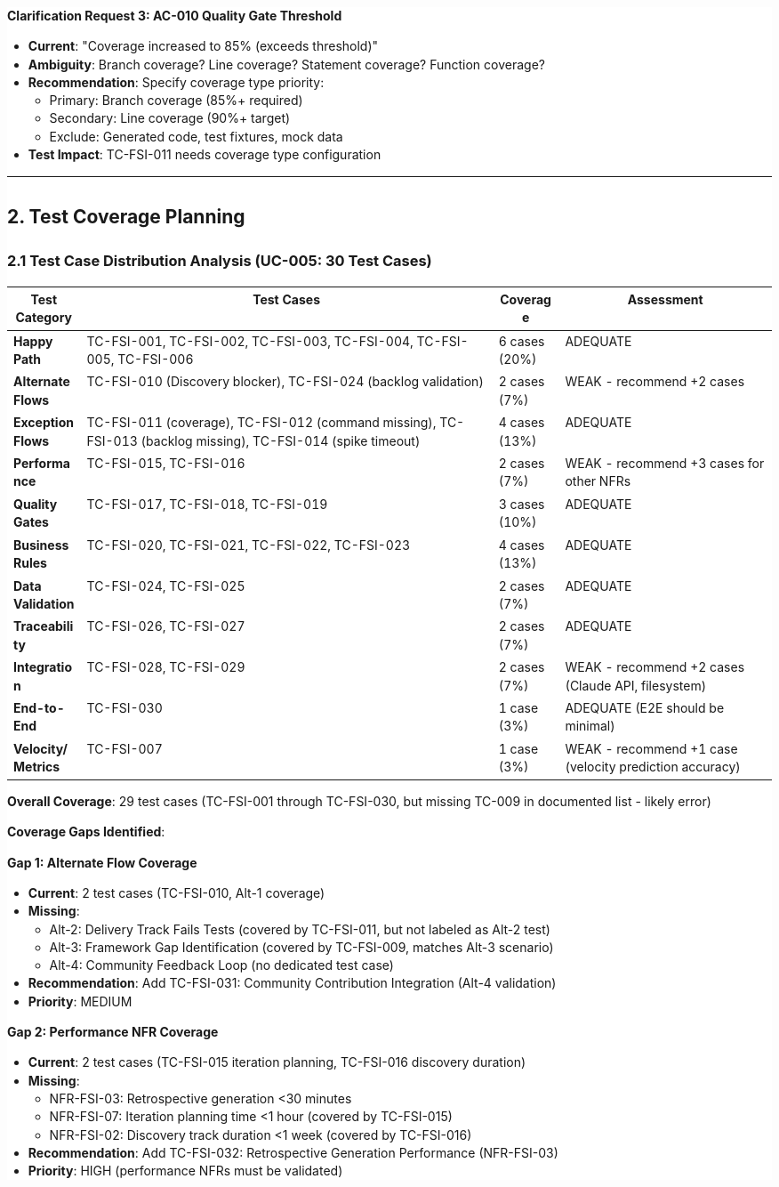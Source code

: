 **Clarification Request 3: AC-010 Quality Gate Threshold**
- **Current**: "Coverage increased to 85% (exceeds threshold)"
- **Ambiguity**: Branch coverage? Line coverage? Statement coverage? Function coverage?
- **Recommendation**: Specify coverage type priority:
  - Primary: Branch coverage (85%+ required)
  - Secondary: Line coverage (90%+ target)
  - Exclude: Generated code, test fixtures, mock data
- **Test Impact**: TC-FSI-011 needs coverage type configuration

---

## 2. Test Coverage Planning

### 2.1 Test Case Distribution Analysis (UC-005: 30 Test Cases)

| Test Category | Test Cases | Coverage | Assessment |
|--------------|-----------|----------|------------|
| **Happy Path** | TC-FSI-001, TC-FSI-002, TC-FSI-003, TC-FSI-004, TC-FSI-005, TC-FSI-006 | 6 cases (20%) | ADEQUATE |
| **Alternate Flows** | TC-FSI-010 (Discovery blocker), TC-FSI-024 (backlog validation) | 2 cases (7%) | WEAK - recommend +2 cases |
| **Exception Flows** | TC-FSI-011 (coverage), TC-FSI-012 (command missing), TC-FSI-013 (backlog missing), TC-FSI-014 (spike timeout) | 4 cases (13%) | ADEQUATE |
| **Performance** | TC-FSI-015, TC-FSI-016 | 2 cases (7%) | WEAK - recommend +3 cases for other NFRs |
| **Quality Gates** | TC-FSI-017, TC-FSI-018, TC-FSI-019 | 3 cases (10%) | ADEQUATE |
| **Business Rules** | TC-FSI-020, TC-FSI-021, TC-FSI-022, TC-FSI-023 | 4 cases (13%) | ADEQUATE |
| **Data Validation** | TC-FSI-024, TC-FSI-025 | 2 cases (7%) | ADEQUATE |
| **Traceability** | TC-FSI-026, TC-FSI-027 | 2 cases (7%) | ADEQUATE |
| **Integration** | TC-FSI-028, TC-FSI-029 | 2 cases (7%) | WEAK - recommend +2 cases (Claude API, filesystem) |
| **End-to-End** | TC-FSI-030 | 1 case (3%) | ADEQUATE (E2E should be minimal) |
| **Velocity/Metrics** | TC-FSI-007 | 1 case (3%) | WEAK - recommend +1 case (velocity prediction accuracy) |

**Overall Coverage**: 29 test cases (TC-FSI-001 through TC-FSI-030, but missing TC-009 in documented list - likely error)

**Coverage Gaps Identified**:

**Gap 1: Alternate Flow Coverage**
- **Current**: 2 test cases (TC-FSI-010, Alt-1 coverage)
- **Missing**:
  - Alt-2: Delivery Track Fails Tests (covered by TC-FSI-011, but not labeled as Alt-2 test)
  - Alt-3: Framework Gap Identification (covered by TC-FSI-009, matches Alt-3 scenario)
  - Alt-4: Community Feedback Loop (no dedicated test case)
- **Recommendation**: Add TC-FSI-031: Community Contribution Integration (Alt-4 validation)
- **Priority**: MEDIUM

**Gap 2: Performance NFR Coverage**
- **Current**: 2 test cases (TC-FSI-015 iteration planning, TC-FSI-016 discovery duration)
- **Missing**:
  - NFR-FSI-03: Retrospective generation <30 minutes
  - NFR-FSI-07: Iteration planning time <1 hour (covered by TC-FSI-015)
  - NFR-FSI-02: Discovery track duration <1 week (covered by TC-FSI-016)
- **Recommendation**: Add TC-FSI-032: Retrospective Generation Performance (NFR-FSI-03)
- **Priority**: HIGH (performance NFRs must be validated)
